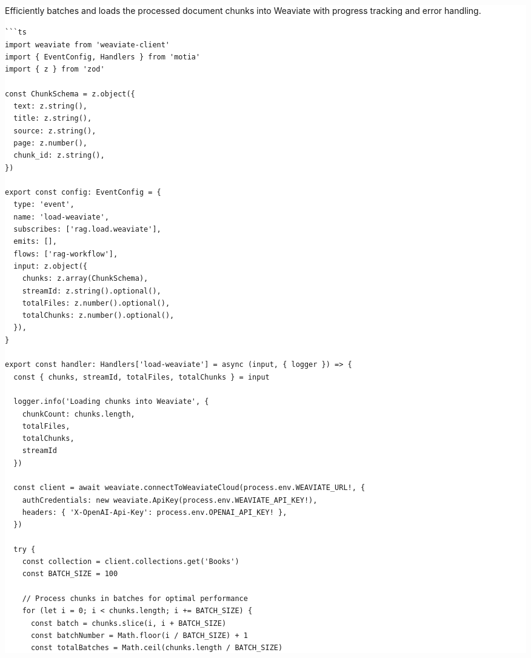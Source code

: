   </Tab>
  <Tab value="load-weaviate">
    Efficiently batches and loads the processed document chunks into Weaviate with progress tracking and error handling.

    ```ts
    import weaviate from 'weaviate-client'
    import { EventConfig, Handlers } from 'motia'
    import { z } from 'zod'

    const ChunkSchema = z.object({
      text: z.string(),
      title: z.string(),
      source: z.string(),
      page: z.number(),
      chunk_id: z.string(),
    })

    export const config: EventConfig = {
      type: 'event',
      name: 'load-weaviate',
      subscribes: ['rag.load.weaviate'],
      emits: [],
      flows: ['rag-workflow'],
      input: z.object({
        chunks: z.array(ChunkSchema),
        streamId: z.string().optional(),
        totalFiles: z.number().optional(),
        totalChunks: z.number().optional(),
      }),
    }

    export const handler: Handlers['load-weaviate'] = async (input, { logger }) => {
      const { chunks, streamId, totalFiles, totalChunks } = input
      
      logger.info('Loading chunks into Weaviate', { 
        chunkCount: chunks.length,
        totalFiles,
        totalChunks,
        streamId 
      })

      const client = await weaviate.connectToWeaviateCloud(process.env.WEAVIATE_URL!, {
        authCredentials: new weaviate.ApiKey(process.env.WEAVIATE_API_KEY!),
        headers: { 'X-OpenAI-Api-Key': process.env.OPENAI_API_KEY! },
      })

      try {
        const collection = client.collections.get('Books')
        const BATCH_SIZE = 100

        // Process chunks in batches for optimal performance
        for (let i = 0; i < chunks.length; i += BATCH_SIZE) {
          const batch = chunks.slice(i, i + BATCH_SIZE)
          const batchNumber = Math.floor(i / BATCH_SIZE) + 1
          const totalBatches = Math.ceil(chunks.length / BATCH_SIZE)
